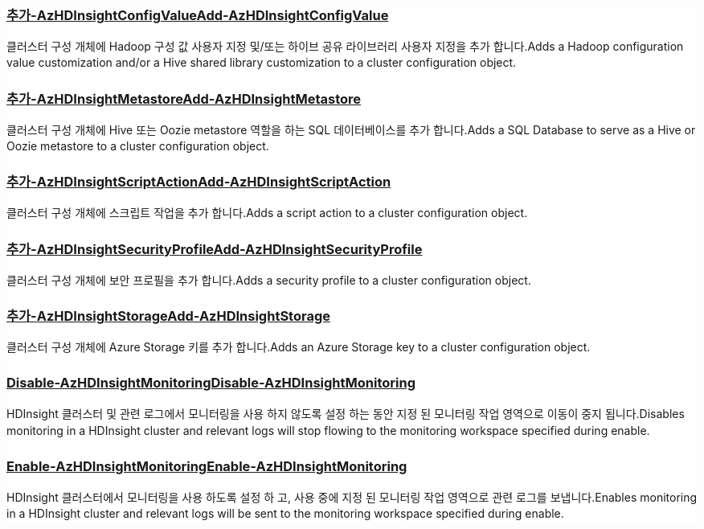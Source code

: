 ### [<span data-ttu-id="d45e7-111">추가-AzHDInsightConfigValue</span><span class="sxs-lookup"><span data-stu-id="d45e7-111">Add-AzHDInsightConfigValue</span></span>](Add-AzHDInsightConfigValue.md)
<span data-ttu-id="d45e7-112">클러스터 구성 개체에 Hadoop 구성 값 사용자 지정 및/또는 하이브 공유 라이브러리 사용자 지정을 추가 합니다.</span><span class="sxs-lookup"><span data-stu-id="d45e7-112">Adds a Hadoop configuration value customization and/or a Hive shared library customization to a cluster configuration object.</span></span>

### [<span data-ttu-id="d45e7-113">추가-AzHDInsightMetastore</span><span class="sxs-lookup"><span data-stu-id="d45e7-113">Add-AzHDInsightMetastore</span></span>](Add-AzHDInsightMetastore.md)
<span data-ttu-id="d45e7-114">클러스터 구성 개체에 Hive 또는 Oozie metastore 역할을 하는 SQL 데이터베이스를 추가 합니다.</span><span class="sxs-lookup"><span data-stu-id="d45e7-114">Adds a SQL Database to serve as a Hive or Oozie metastore to a cluster configuration object.</span></span>

### [<span data-ttu-id="d45e7-115">추가-AzHDInsightScriptAction</span><span class="sxs-lookup"><span data-stu-id="d45e7-115">Add-AzHDInsightScriptAction</span></span>](Add-AzHDInsightScriptAction.md)
<span data-ttu-id="d45e7-116">클러스터 구성 개체에 스크립트 작업을 추가 합니다.</span><span class="sxs-lookup"><span data-stu-id="d45e7-116">Adds a script action to a cluster configuration object.</span></span>

### [<span data-ttu-id="d45e7-117">추가-AzHDInsightSecurityProfile</span><span class="sxs-lookup"><span data-stu-id="d45e7-117">Add-AzHDInsightSecurityProfile</span></span>](Add-AzHDInsightSecurityProfile.md)
<span data-ttu-id="d45e7-118">클러스터 구성 개체에 보안 프로필을 추가 합니다.</span><span class="sxs-lookup"><span data-stu-id="d45e7-118">Adds a security profile to a cluster configuration object.</span></span>

### [<span data-ttu-id="d45e7-119">추가-AzHDInsightStorage</span><span class="sxs-lookup"><span data-stu-id="d45e7-119">Add-AzHDInsightStorage</span></span>](Add-AzHDInsightStorage.md)
<span data-ttu-id="d45e7-120">클러스터 구성 개체에 Azure Storage 키를 추가 합니다.</span><span class="sxs-lookup"><span data-stu-id="d45e7-120">Adds an Azure Storage key to a cluster configuration object.</span></span>

### [<span data-ttu-id="d45e7-121">Disable-AzHDInsightMonitoring</span><span class="sxs-lookup"><span data-stu-id="d45e7-121">Disable-AzHDInsightMonitoring</span></span>](Disable-AzHDInsightMonitoring.md)
<span data-ttu-id="d45e7-122">HDInsight 클러스터 및 관련 로그에서 모니터링을 사용 하지 않도록 설정 하는 동안 지정 된 모니터링 작업 영역으로 이동이 중지 됩니다.</span><span class="sxs-lookup"><span data-stu-id="d45e7-122">Disables monitoring in a HDInsight cluster and relevant logs will stop flowing to the monitoring workspace specified during enable.</span></span>

### [<span data-ttu-id="d45e7-123">Enable-AzHDInsightMonitoring</span><span class="sxs-lookup"><span data-stu-id="d45e7-123">Enable-AzHDInsightMonitoring</span></span>](Enable-AzHDInsightMonitoring.md)
<span data-ttu-id="d45e7-124">HDInsight 클러스터에서 모니터링을 사용 하도록 설정 하 고, 사용 중에 지정 된 모니터링 작업 영역으로 관련 로그를 보냅니다.</span><span class="sxs-lookup"><span data-stu-id="d45e7-124">Enables monitoring in a HDInsight cluster and relevant logs will be sent to the monitoring workspace specified during enable.</span></span>
